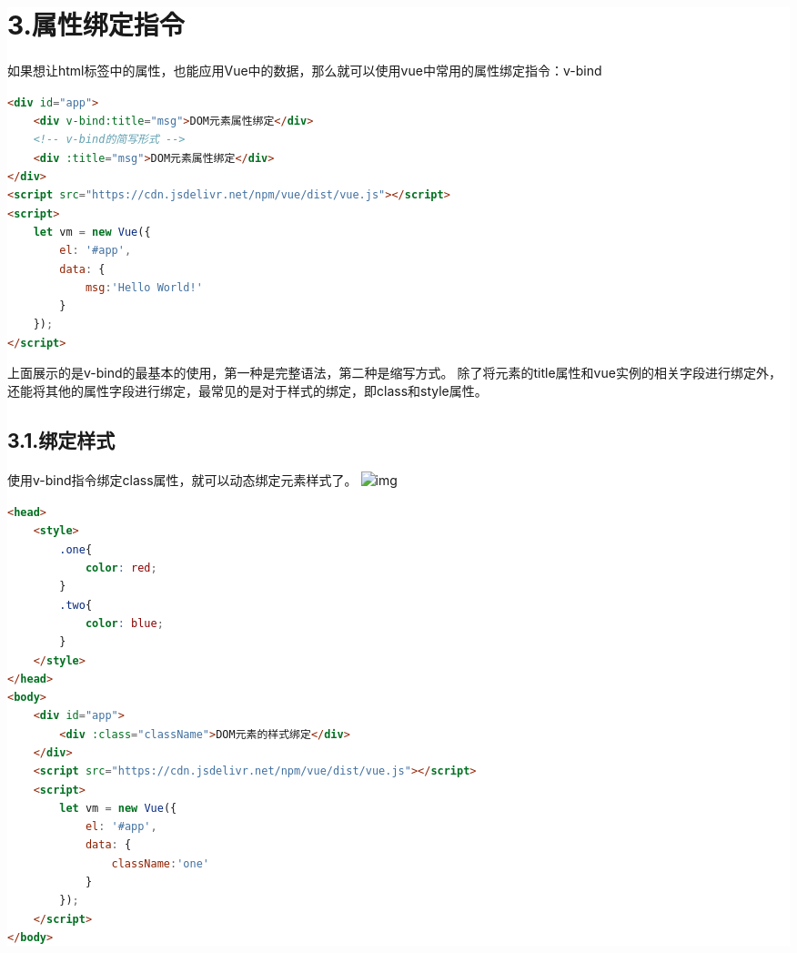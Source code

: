 # 3.属性绑定指令

如果想让html标签中的属性，也能应用Vue中的数据，那么就可以使用vue中常用的属性绑定指令：v-bind

```html
<div id="app">
    <div v-bind:title="msg">DOM元素属性绑定</div>
    <!-- v-bind的简写形式 -->
    <div :title="msg">DOM元素属性绑定</div>
</div>
<script src="https://cdn.jsdelivr.net/npm/vue/dist/vue.js"></script>
<script>
    let vm = new Vue({
        el: '#app',
        data: {
            msg:'Hello World!'
        }
    });
</script>
```

上面展示的是v-bind的最基本的使用，第一种是完整语法，第二种是缩写方式。
除了将元素的title属性和vue实例的相关字段进行绑定外，还能将其他的属性字段进行绑定，最常见的是对于样式的绑定，即class和style属性。

## 3.1.绑定样式

使用v-bind指令绑定class属性，就可以动态绑定元素样式了。
![img](https://null_688_6639.gitee.io/javase/15Vue/assets/p02_01.png)

```html
<head>
    <style>
        .one{
            color: red;
        }
        .two{
            color: blue;
        }
    </style>
</head>
<body>
    <div id="app">
        <div :class="className">DOM元素的样式绑定</div>
    </div>
    <script src="https://cdn.jsdelivr.net/npm/vue/dist/vue.js"></script>
    <script>
        let vm = new Vue({
            el: '#app',
            data: {
                className:'one'
            }
        });
    </script>
</body>
```
